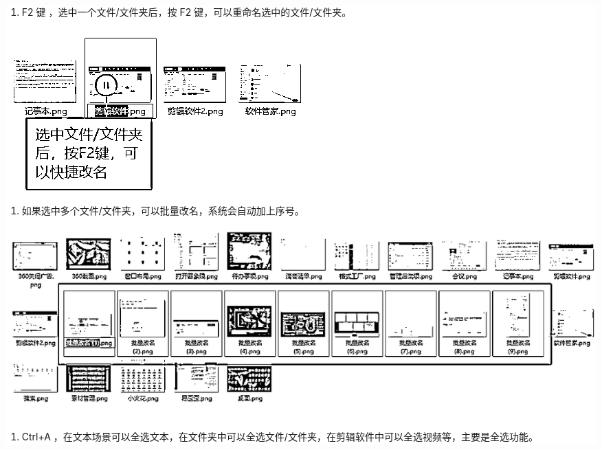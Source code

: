 1.  F2 键 ，选中一个文件/文件夹后，按 F2 键，可以重命名选中的文件/文件夹。

![](img/c38f8652f6dc6ed92c7c796ef2caaa3c.png "None")

1.  如果选中多个文件/文件夹，可以批量改名，系统会自动加上序号。

![](img/5c899046a33ec30b17111b4eeb157364.png "None")

1.  Ctrl+A ，在文本场景可以全选文本，在文件夹中可以全选文件/文件夹，在剪辑软件中可以全选视频等，主要是全选功能。

